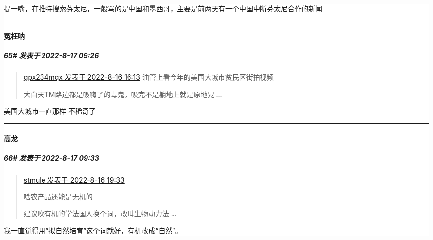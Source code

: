 提一嘴，在推特搜索芬太尼，一般骂的是中国和墨西哥，主要是前两天有一个中国中断芬太尼合作的新闻



*****

####  冤枉呐  
##### 65#       发表于 2022-8-17 09:26

<blockquote><a href="httphttps://bbs.saraba1st.com/2b/forum.php?mod=redirect&amp;goto=findpost&amp;pid=57089815&amp;ptid=2087248" target="_blank">gpx234mqx 发表于 2022-8-16 16:13</a>
油管上看今年的美国大城市贫民区街拍视频

大白天TM路边都是吸嗨了的毒鬼，吸完不是躺地上就是原地晃 ...</blockquote>
美国大城市一直那样
不稀奇了



*****

####  高龙  
##### 66#       发表于 2022-8-17 09:33

<blockquote><a href="httphttps://bbs.saraba1st.com/2b/forum.php?mod=redirect&amp;goto=findpost&amp;pid=57092293&amp;ptid=2087248" target="_blank">stmule 发表于 2022-8-16 19:33</a>

啥农产品还能是无机的

建议吹有机的学法国人换个词，改叫生物动力法 ...</blockquote>
我一直觉得用“拟自然培育”这个词就好，有机改成“自然”。

